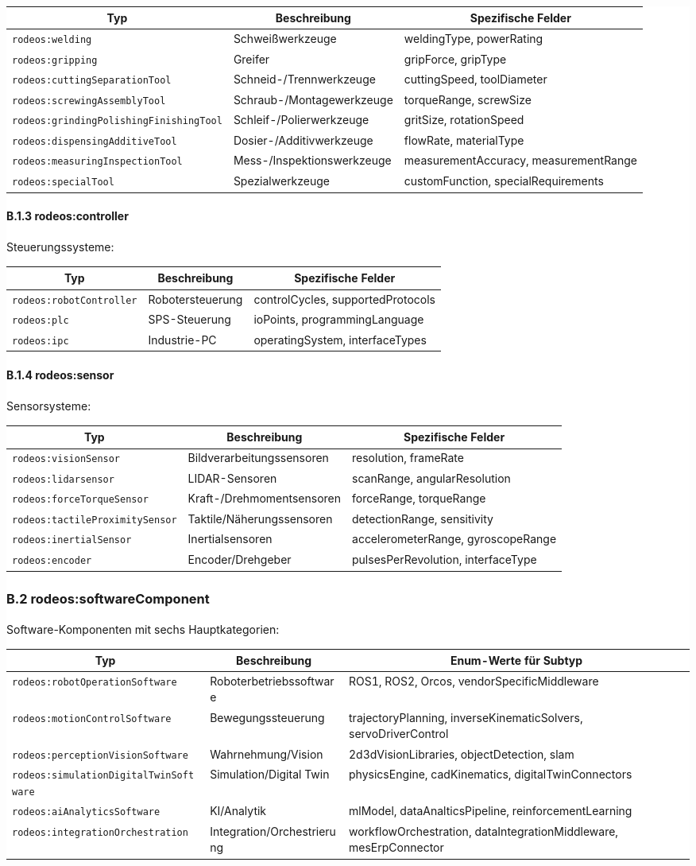 | Typ | Beschreibung | Spezifische Felder |
|-----|--------------|-------------------|
| `rodeos:welding` | Schweißwerkzeuge | weldingType, powerRating |
| `rodeos:gripping` | Greifer | gripForce, gripType |
| `rodeos:cuttingSeparationTool` | Schneid-/Trennwerkzeuge | cuttingSpeed, toolDiameter |
| `rodeos:screwingAssemblyTool` | Schraub-/Montagewerkzeuge | torqueRange, screwSize |
| `rodeos:grindingPolishingFinishingTool` | Schleif-/Polierwerkzeuge | gritSize, rotationSpeed |
| `rodeos:dispensingAdditiveTool` | Dosier-/Additivwerkzeuge | flowRate, materialType |
| `rodeos:measuringInspectionTool` | Mess-/Inspektionswerkzeuge | measurementAccuracy, measurementRange |
| `rodeos:specialTool` | Spezialwerkzeuge | customFunction, specialRequirements |

#### B.1.3 rodeos:controller
Steuerungssysteme:

| Typ | Beschreibung | Spezifische Felder |
|-----|--------------|-------------------|
| `rodeos:robotController` | Robotersteuerung | controlCycles, supportedProtocols |
| `rodeos:plc` | SPS-Steuerung | ioPoints, programmingLanguage |
| `rodeos:ipc` | Industrie-PC | operatingSystem, interfaceTypes |

#### B.1.4 rodeos:sensor
Sensorsysteme:

| Typ | Beschreibung | Spezifische Felder |
|-----|--------------|-------------------|
| `rodeos:visionSensor` | Bildverarbeitungssensoren | resolution, frameRate |
| `rodeos:lidarsensor` | LIDAR-Sensoren | scanRange, angularResolution |
| `rodeos:forceTorqueSensor` | Kraft-/Drehmomentsensoren | forceRange, torqueRange |
| `rodeos:tactileProximitySensor` | Taktile/Näherungssensoren | detectionRange, sensitivity |
| `rodeos:inertialSensor` | Inertialsensoren | accelerometerRange, gyroscopeRange |
| `rodeos:encoder` | Encoder/Drehgeber | pulsesPerRevolution, interfaceType |

### B.2 rodeos:softwareComponent

Software-Komponenten mit sechs Hauptkategorien:

| Typ | Beschreibung | Enum-Werte für Subtyp |
|-----|--------------|------------------------|
| `rodeos:robotOperationSoftware` | Roboterbetriebssoftware | ROS1, ROS2, Orcos, vendorSpecificMiddleware |
| `rodeos:motionControlSoftware` | Bewegungssteuerung | trajectoryPlanning, inverseKinematicSolvers, servoDriverControl |
| `rodeos:perceptionVisionSoftware` | Wahrnehmung/Vision | 2d3dVisionLibraries, objectDetection, slam |
| `rodeos:simulationDigitalTwinSoftware` | Simulation/Digital Twin | physicsEngine, cadKinematics, digitalTwinConnectors |
| `rodeos:aiAnalyticsSoftware` | KI/Analytik | mlModel, dataAnalticsPipeline, reinforcementLearning |
| `rodeos:integrationOrchestration` | Integration/Orchestrierung | workflowOrchestration, dataIntegrationMiddleware, mesErpConnector |
